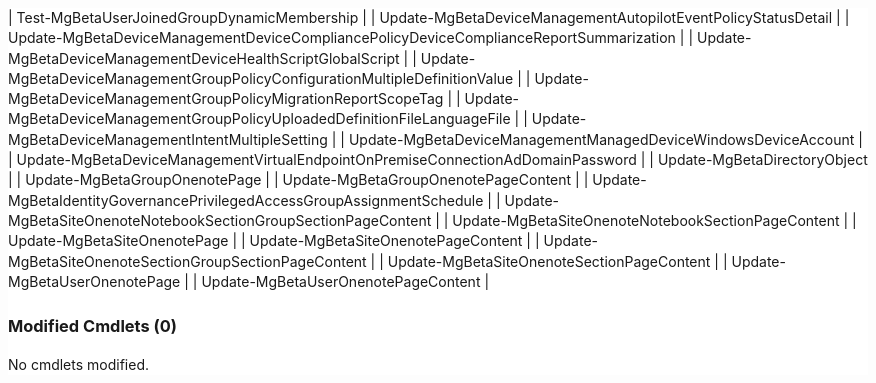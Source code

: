 | Test-MgBetaUserJoinedGroupDynamicMembership |
| Update-MgBetaDeviceManagementAutopilotEventPolicyStatusDetail |
| Update-MgBetaDeviceManagementDeviceCompliancePolicyDeviceComplianceReportSummarization |
| Update-MgBetaDeviceManagementDeviceHealthScriptGlobalScript |
| Update-MgBetaDeviceManagementGroupPolicyConfigurationMultipleDefinitionValue |
| Update-MgBetaDeviceManagementGroupPolicyMigrationReportScopeTag |
| Update-MgBetaDeviceManagementGroupPolicyUploadedDefinitionFileLanguageFile |
| Update-MgBetaDeviceManagementIntentMultipleSetting |
| Update-MgBetaDeviceManagementManagedDeviceWindowsDeviceAccount |
| Update-MgBetaDeviceManagementVirtualEndpointOnPremiseConnectionAdDomainPassword |
| Update-MgBetaDirectoryObject |
| Update-MgBetaGroupOnenotePage |
| Update-MgBetaGroupOnenotePageContent |
| Update-MgBetaIdentityGovernancePrivilegedAccessGroupAssignmentSchedule |
| Update-MgBetaSiteOnenoteNotebookSectionGroupSectionPageContent |
| Update-MgBetaSiteOnenoteNotebookSectionPageContent |
| Update-MgBetaSiteOnenotePage |
| Update-MgBetaSiteOnenotePageContent |
| Update-MgBetaSiteOnenoteSectionGroupSectionPageContent |
| Update-MgBetaSiteOnenoteSectionPageContent |
| Update-MgBetaUserOnenotePage |
| Update-MgBetaUserOnenotePageContent |

### Modified Cmdlets (0)

No cmdlets modified.
